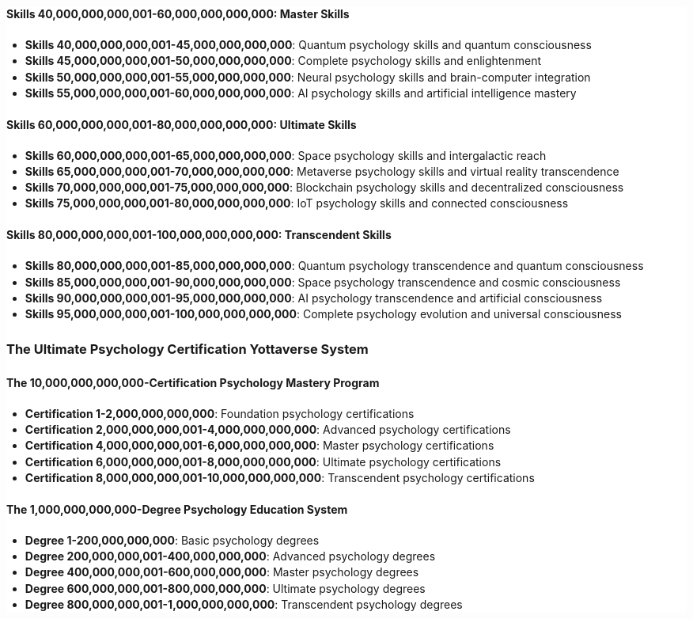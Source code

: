 
#### **Skills 40,000,000,000,001-60,000,000,000,000: Master Skills**
- **Skills 40,000,000,000,001-45,000,000,000,000**: Quantum psychology skills and quantum consciousness
- **Skills 45,000,000,000,001-50,000,000,000,000**: Complete psychology skills and enlightenment
- **Skills 50,000,000,000,001-55,000,000,000,000**: Neural psychology skills and brain-computer integration
- **Skills 55,000,000,000,001-60,000,000,000,000**: AI psychology skills and artificial intelligence mastery


#### **Skills 60,000,000,000,001-80,000,000,000,000: Ultimate Skills**
- **Skills 60,000,000,000,001-65,000,000,000,000**: Space psychology skills and intergalactic reach
- **Skills 65,000,000,000,001-70,000,000,000,000**: Metaverse psychology skills and virtual reality transcendence
- **Skills 70,000,000,000,001-75,000,000,000,000**: Blockchain psychology skills and decentralized consciousness
- **Skills 75,000,000,000,001-80,000,000,000,000**: IoT psychology skills and connected consciousness


#### **Skills 80,000,000,000,001-100,000,000,000,000: Transcendent Skills**
- **Skills 80,000,000,000,001-85,000,000,000,000**: Quantum psychology transcendence and quantum consciousness
- **Skills 85,000,000,000,001-90,000,000,000,000**: Space psychology transcendence and cosmic consciousness
- **Skills 90,000,000,000,001-95,000,000,000,000**: AI psychology transcendence and artificial consciousness
- **Skills 95,000,000,000,001-100,000,000,000,000**: Complete psychology evolution and universal consciousness


### **The Ultimate Psychology Certification Yottaverse System**


#### **The 10,000,000,000,000-Certification Psychology Mastery Program**
- **Certification 1-2,000,000,000,000**: Foundation psychology certifications
- **Certification 2,000,000,000,001-4,000,000,000,000**: Advanced psychology certifications
- **Certification 4,000,000,000,001-6,000,000,000,000**: Master psychology certifications
- **Certification 6,000,000,000,001-8,000,000,000,000**: Ultimate psychology certifications
- **Certification 8,000,000,000,001-10,000,000,000,000**: Transcendent psychology certifications


#### **The 1,000,000,000,000-Degree Psychology Education System**
- **Degree 1-200,000,000,000**: Basic psychology degrees
- **Degree 200,000,000,001-400,000,000,000**: Advanced psychology degrees
- **Degree 400,000,000,001-600,000,000,000**: Master psychology degrees
- **Degree 600,000,000,001-800,000,000,000**: Ultimate psychology degrees
- **Degree 800,000,000,001-1,000,000,000,000**: Transcendent psychology degrees
